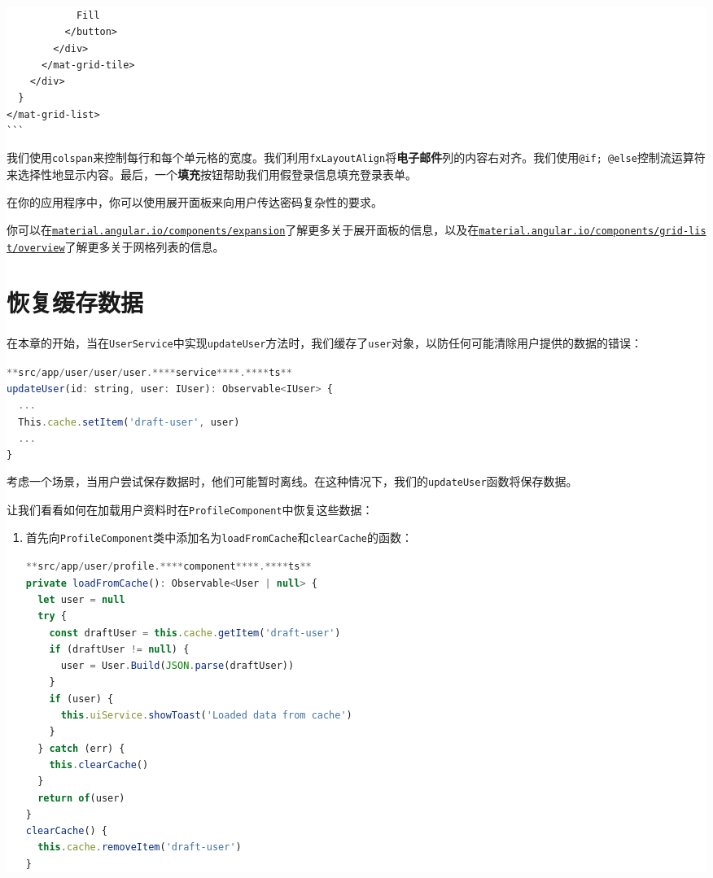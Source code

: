                 Fill
              </button>
            </div>
          </mat-grid-tile>
        </div>
      }
    </mat-grid-list> 
    ```

我们使用`colspan`来控制每行和每个单元格的宽度。我们利用`fxLayoutAlign`将**电子邮件**列的内容右对齐。我们使用`@if; @else`控制流运算符来选择性地显示内容。最后，一个**填充**按钮帮助我们用假登录信息填充登录表单。

在你的应用程序中，你可以使用展开面板来向用户传达密码复杂性的要求。

你可以在[`material.angular.io/components/expansion`](https://material.angular.io/components/expansion)了解更多关于展开面板的信息，以及在[`material.angular.io/components/grid-list/overview`](https://material.angular.io/components/grid-list/overview)了解更多关于网格列表的信息。

# 恢复缓存数据

在本章的开始，当在`UserService`中实现`updateUser`方法时，我们缓存了`user`对象，以防任何可能清除用户提供的数据的错误：

```js
**src/app/user/user/user.****service****.****ts**
updateUser(id: string, user: IUser): Observable<IUser> {
  ...
  This.cache.setItem('draft-user', user)
  ...
} 
```

考虑一个场景，当用户尝试保存数据时，他们可能暂时离线。在这种情况下，我们的`updateUser`函数将保存数据。

让我们看看如何在加载用户资料时在`ProfileComponent`中恢复这些数据：

1.  首先向`ProfileComponent`类中添加名为`loadFromCache`和`clearCache`的函数：

    ```js
    **src/app/user/profile.****component****.****ts**
    private loadFromCache(): Observable<User | null> {
      let user = null
      try {
        const draftUser = this.cache.getItem('draft-user')
        if (draftUser != null) {
          user = User.Build(JSON.parse(draftUser))
        }
        if (user) {
          this.uiService.showToast('Loaded data from cache')
        }
      } catch (err) {
        this.clearCache()
      }
      return of(user)
    } 
    clearCache() {
      this.cache.removeItem('draft-user')
    } 
    ```
